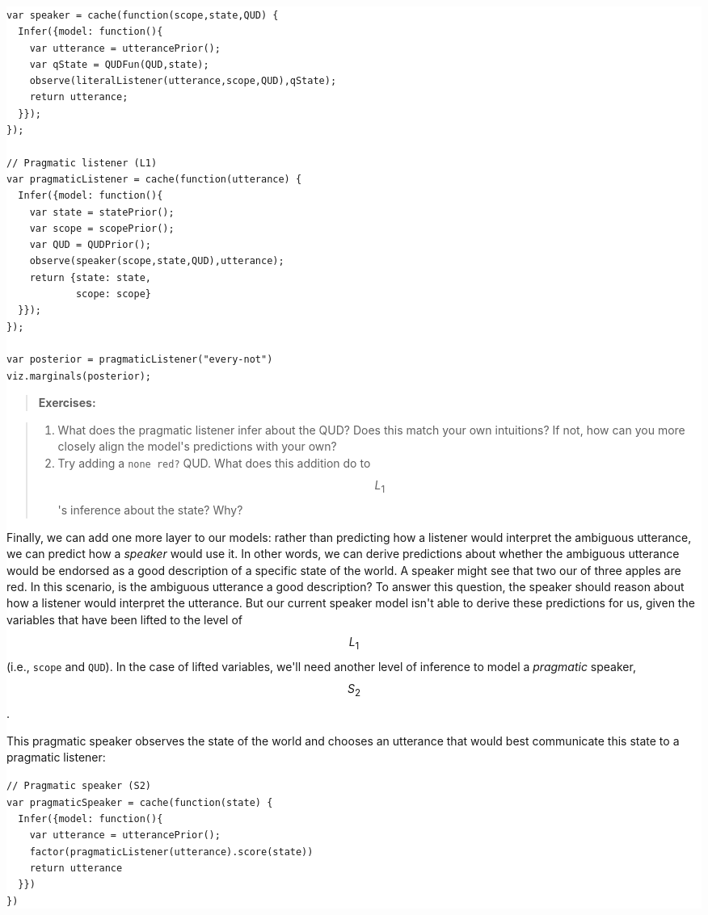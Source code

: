 ~~~~
var speaker = cache(function(scope,state,QUD) {
  Infer({model: function(){
    var utterance = utterancePrior();
    var qState = QUDFun(QUD,state);
    observe(literalListener(utterance,scope,QUD),qState);
    return utterance;
  }});
});

// Pragmatic listener (L1)
var pragmaticListener = cache(function(utterance) {
  Infer({model: function(){
    var state = statePrior();
    var scope = scopePrior();
    var QUD = QUDPrior();
    observe(speaker(scope,state,QUD),utterance);
    return {state: state,
            scope: scope}
  }});
});

var posterior = pragmaticListener("every-not")
viz.marginals(posterior);

~~~~

> **Exercises:** 

> 1. What does the pragmatic listener infer about the QUD? Does this match your own intuitions? If not, how can you more closely align the model's predictions with your own?
> 2. Try adding a `none red?` QUD. What does this addition do to $$L_1$$'s inference about the state? Why?


Finally, we can add one more layer to our models: rather than predicting how a listener would interpret the ambiguous utterance, we can predict how a *speaker* would use it. In other words, we can derive predictions about whether the ambiguous utterance would be endorsed as a good description of a specific state of the world. A speaker might see that two our of three apples are red. In this scenario, is the ambiguous utterance a good description? To answer this question, the speaker should reason about how a listener would interpret the utterance. But our current speaker model isn't able to derive these predictions for us, given the variables that have been lifted to the level of $$L_1$$ (i.e., `scope` and `QUD`). In the case of lifted variables, we'll need another level of inference to model a *pragmatic* speaker, $$S_2$$.

This pragmatic speaker observes the state of the world and chooses an utterance that would best communicate this state to a pragmatic listener:

~~~~
// Pragmatic speaker (S2)
var pragmaticSpeaker = cache(function(state) {
  Infer({model: function(){
    var utterance = utterancePrior();
    factor(pragmaticListener(utterance).score(state))
    return utterance
  }})
})

~~~~
